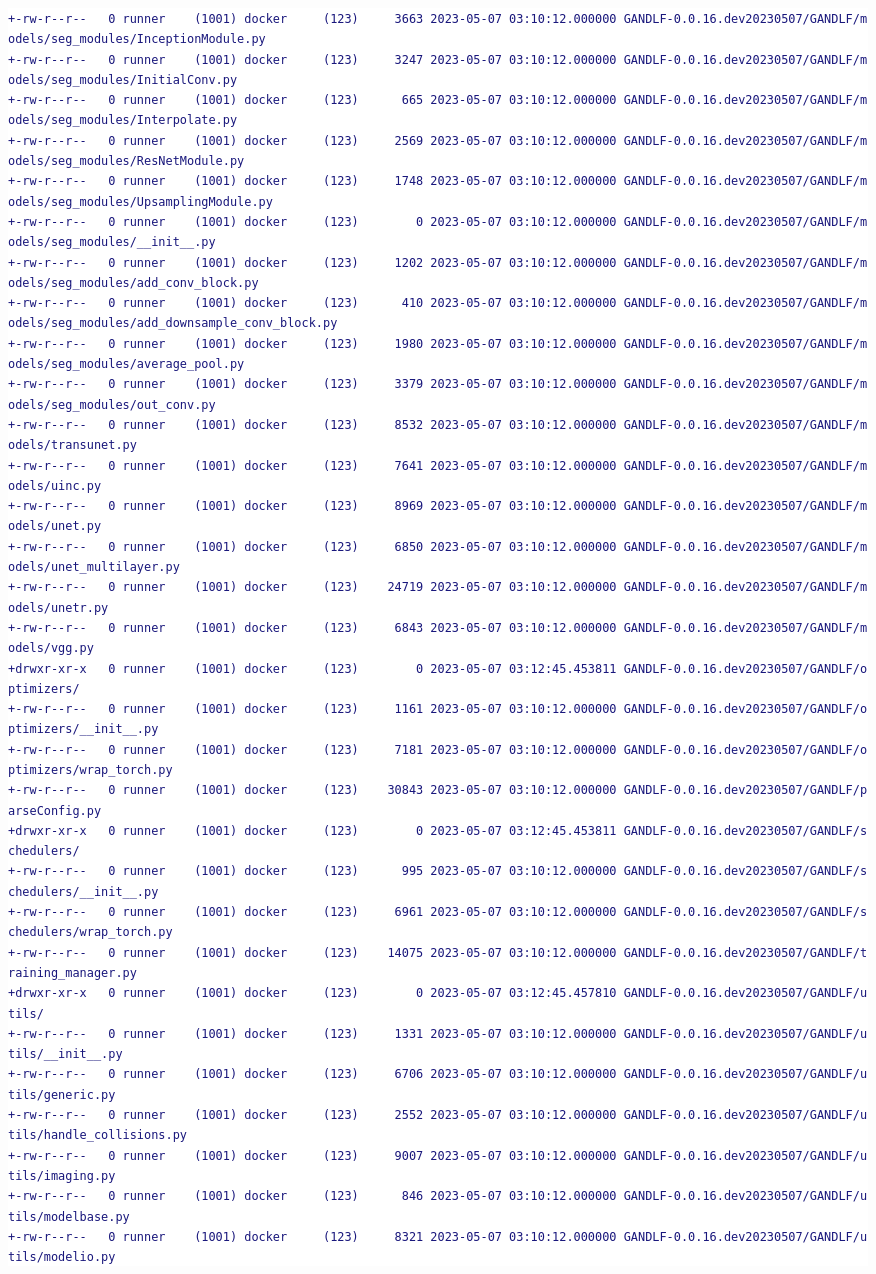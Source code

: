```diff
+-rw-r--r--   0 runner    (1001) docker     (123)     3663 2023-05-07 03:10:12.000000 GANDLF-0.0.16.dev20230507/GANDLF/models/seg_modules/InceptionModule.py
+-rw-r--r--   0 runner    (1001) docker     (123)     3247 2023-05-07 03:10:12.000000 GANDLF-0.0.16.dev20230507/GANDLF/models/seg_modules/InitialConv.py
+-rw-r--r--   0 runner    (1001) docker     (123)      665 2023-05-07 03:10:12.000000 GANDLF-0.0.16.dev20230507/GANDLF/models/seg_modules/Interpolate.py
+-rw-r--r--   0 runner    (1001) docker     (123)     2569 2023-05-07 03:10:12.000000 GANDLF-0.0.16.dev20230507/GANDLF/models/seg_modules/ResNetModule.py
+-rw-r--r--   0 runner    (1001) docker     (123)     1748 2023-05-07 03:10:12.000000 GANDLF-0.0.16.dev20230507/GANDLF/models/seg_modules/UpsamplingModule.py
+-rw-r--r--   0 runner    (1001) docker     (123)        0 2023-05-07 03:10:12.000000 GANDLF-0.0.16.dev20230507/GANDLF/models/seg_modules/__init__.py
+-rw-r--r--   0 runner    (1001) docker     (123)     1202 2023-05-07 03:10:12.000000 GANDLF-0.0.16.dev20230507/GANDLF/models/seg_modules/add_conv_block.py
+-rw-r--r--   0 runner    (1001) docker     (123)      410 2023-05-07 03:10:12.000000 GANDLF-0.0.16.dev20230507/GANDLF/models/seg_modules/add_downsample_conv_block.py
+-rw-r--r--   0 runner    (1001) docker     (123)     1980 2023-05-07 03:10:12.000000 GANDLF-0.0.16.dev20230507/GANDLF/models/seg_modules/average_pool.py
+-rw-r--r--   0 runner    (1001) docker     (123)     3379 2023-05-07 03:10:12.000000 GANDLF-0.0.16.dev20230507/GANDLF/models/seg_modules/out_conv.py
+-rw-r--r--   0 runner    (1001) docker     (123)     8532 2023-05-07 03:10:12.000000 GANDLF-0.0.16.dev20230507/GANDLF/models/transunet.py
+-rw-r--r--   0 runner    (1001) docker     (123)     7641 2023-05-07 03:10:12.000000 GANDLF-0.0.16.dev20230507/GANDLF/models/uinc.py
+-rw-r--r--   0 runner    (1001) docker     (123)     8969 2023-05-07 03:10:12.000000 GANDLF-0.0.16.dev20230507/GANDLF/models/unet.py
+-rw-r--r--   0 runner    (1001) docker     (123)     6850 2023-05-07 03:10:12.000000 GANDLF-0.0.16.dev20230507/GANDLF/models/unet_multilayer.py
+-rw-r--r--   0 runner    (1001) docker     (123)    24719 2023-05-07 03:10:12.000000 GANDLF-0.0.16.dev20230507/GANDLF/models/unetr.py
+-rw-r--r--   0 runner    (1001) docker     (123)     6843 2023-05-07 03:10:12.000000 GANDLF-0.0.16.dev20230507/GANDLF/models/vgg.py
+drwxr-xr-x   0 runner    (1001) docker     (123)        0 2023-05-07 03:12:45.453811 GANDLF-0.0.16.dev20230507/GANDLF/optimizers/
+-rw-r--r--   0 runner    (1001) docker     (123)     1161 2023-05-07 03:10:12.000000 GANDLF-0.0.16.dev20230507/GANDLF/optimizers/__init__.py
+-rw-r--r--   0 runner    (1001) docker     (123)     7181 2023-05-07 03:10:12.000000 GANDLF-0.0.16.dev20230507/GANDLF/optimizers/wrap_torch.py
+-rw-r--r--   0 runner    (1001) docker     (123)    30843 2023-05-07 03:10:12.000000 GANDLF-0.0.16.dev20230507/GANDLF/parseConfig.py
+drwxr-xr-x   0 runner    (1001) docker     (123)        0 2023-05-07 03:12:45.453811 GANDLF-0.0.16.dev20230507/GANDLF/schedulers/
+-rw-r--r--   0 runner    (1001) docker     (123)      995 2023-05-07 03:10:12.000000 GANDLF-0.0.16.dev20230507/GANDLF/schedulers/__init__.py
+-rw-r--r--   0 runner    (1001) docker     (123)     6961 2023-05-07 03:10:12.000000 GANDLF-0.0.16.dev20230507/GANDLF/schedulers/wrap_torch.py
+-rw-r--r--   0 runner    (1001) docker     (123)    14075 2023-05-07 03:10:12.000000 GANDLF-0.0.16.dev20230507/GANDLF/training_manager.py
+drwxr-xr-x   0 runner    (1001) docker     (123)        0 2023-05-07 03:12:45.457810 GANDLF-0.0.16.dev20230507/GANDLF/utils/
+-rw-r--r--   0 runner    (1001) docker     (123)     1331 2023-05-07 03:10:12.000000 GANDLF-0.0.16.dev20230507/GANDLF/utils/__init__.py
+-rw-r--r--   0 runner    (1001) docker     (123)     6706 2023-05-07 03:10:12.000000 GANDLF-0.0.16.dev20230507/GANDLF/utils/generic.py
+-rw-r--r--   0 runner    (1001) docker     (123)     2552 2023-05-07 03:10:12.000000 GANDLF-0.0.16.dev20230507/GANDLF/utils/handle_collisions.py
+-rw-r--r--   0 runner    (1001) docker     (123)     9007 2023-05-07 03:10:12.000000 GANDLF-0.0.16.dev20230507/GANDLF/utils/imaging.py
+-rw-r--r--   0 runner    (1001) docker     (123)      846 2023-05-07 03:10:12.000000 GANDLF-0.0.16.dev20230507/GANDLF/utils/modelbase.py
+-rw-r--r--   0 runner    (1001) docker     (123)     8321 2023-05-07 03:10:12.000000 GANDLF-0.0.16.dev20230507/GANDLF/utils/modelio.py
```